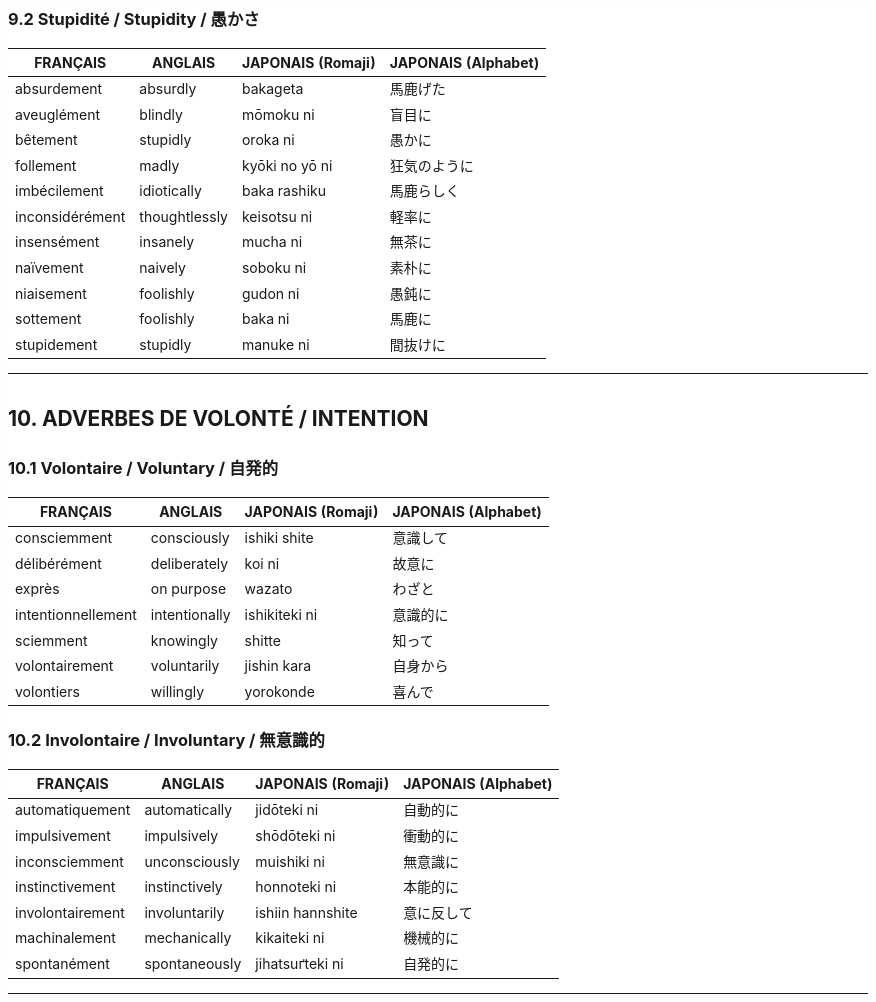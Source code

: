 ### 9.2 Stupidité / Stupidity / 愚かさ

| FRANÇAIS | ANGLAIS | JAPONAIS (Romaji) | JAPONAIS (Alphabet) |
|----------|---------|-------------------|---------------------|
| absurdement | absurdly | bakageta | 馬鹿げた |
| aveuglément | blindly | mōmoku ni | 盲目に |
| bêtement | stupidly | oroka ni | 愚かに |
| follement | madly | kyōki no yō ni | 狂気のように |
| imbécilement | idiotically | baka rashiku | 馬鹿らしく |
| inconsidérément | thoughtlessly | keisotsu ni | 軽率に |
| insensément | insanely | mucha ni | 無茶に |
| naïvement | naively | soboku ni | 素朴に |
| niaisement | foolishly | gudon ni | 愚鈍に |
| sottement | foolishly | baka ni | 馬鹿に |
| stupidement | stupidly | manuke ni | 間抜けに |

---

## 10. ADVERBES DE VOLONTÉ / INTENTION

### 10.1 Volontaire / Voluntary / 自発的

| FRANÇAIS | ANGLAIS | JAPONAIS (Romaji) | JAPONAIS (Alphabet) |
|----------|---------|-------------------|---------------------|
| consciemment | consciously | ishiki shite | 意識して |
| délibérément | deliberately | koі  ni | 故意に |
| exprès | on purpose | wazato | わざと |
| intentionnellement | intentionally | ishikiteki ni | 意識的に |
| sciemment | knowingly | shitte | 知って |
| volontairement | voluntarily | jishin kara | 自身から |
| volontiers | willingly | yorokonde | 喜んで |

### 10.2 Involontaire / Involuntary / 無意識的

| FRANÇAIS | ANGLAIS | JAPONAIS (Romaji) | JAPONAIS (Alphabet) |
|----------|---------|-------------------|---------------------|
| automatiquement | automatically | jidōteki ni | 自動的に |
| impulsivement | impulsively | shōdōteki ni | 衝動的に |
| inconsciemment | unconsciously | muishiki ni | 無意識に |
| instinctivement | instinctively | honnoteki ni | 本能的に |
| involontairement | involuntarily | ishiin hannshite | 意に反して |
| machinalement | mechanically | kikaiteki ni | 機械的に |
| spontanément | spontaneously | jihatsuґteki ni | 自発的に |

---